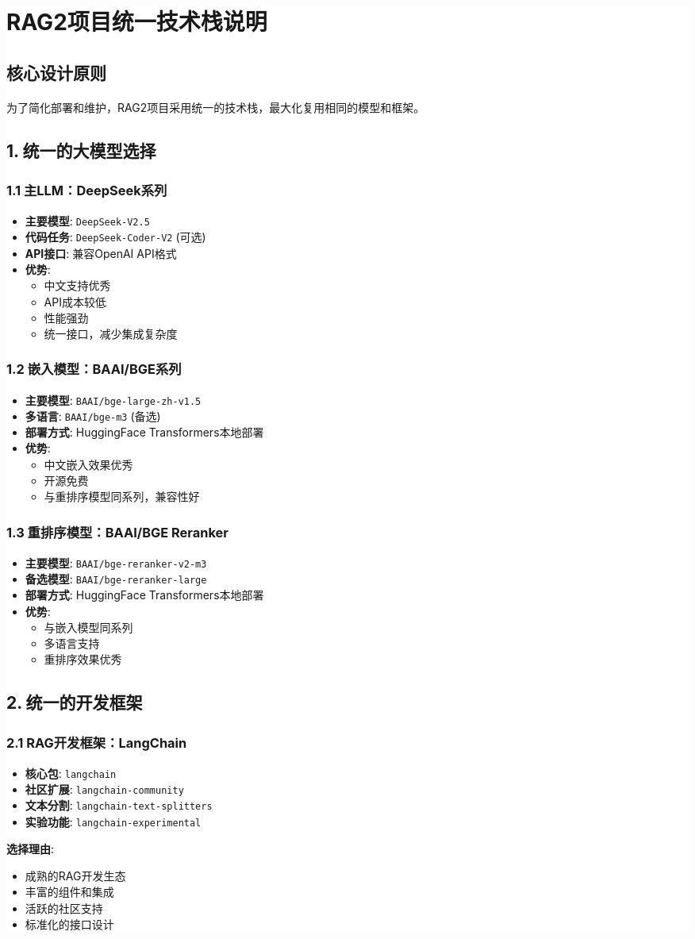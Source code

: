 # RAG2项目统一技术栈说明

## 核心设计原则

为了简化部署和维护，RAG2项目采用统一的技术栈，最大化复用相同的模型和框架。

## 1. 统一的大模型选择

### 1.1 主LLM：DeepSeek系列
- **主要模型**: `DeepSeek-V2.5`
- **代码任务**: `DeepSeek-Coder-V2` (可选)
- **API接口**: 兼容OpenAI API格式
- **优势**: 
  - 中文支持优秀
  - API成本较低
  - 性能强劲
  - 统一接口，减少集成复杂度

### 1.2 嵌入模型：BAAI/BGE系列
- **主要模型**: `BAAI/bge-large-zh-v1.5`
- **多语言**: `BAAI/bge-m3` (备选)
- **部署方式**: HuggingFace Transformers本地部署
- **优势**:
  - 中文嵌入效果优秀
  - 开源免费
  - 与重排序模型同系列，兼容性好

### 1.3 重排序模型：BAAI/BGE Reranker
- **主要模型**: `BAAI/bge-reranker-v2-m3`
- **备选模型**: `BAAI/bge-reranker-large`
- **部署方式**: HuggingFace Transformers本地部署
- **优势**:
  - 与嵌入模型同系列
  - 多语言支持
  - 重排序效果优秀

## 2. 统一的开发框架

### 2.1 RAG开发框架：LangChain
- **核心包**: `langchain`
- **社区扩展**: `langchain-community`
- **文本分割**: `langchain-text-splitters`
- **实验功能**: `langchain-experimental`

**选择理由**:
- 成熟的RAG开发生态
- 丰富的组件和集成
- 活跃的社区支持
- 标准化的接口设计
